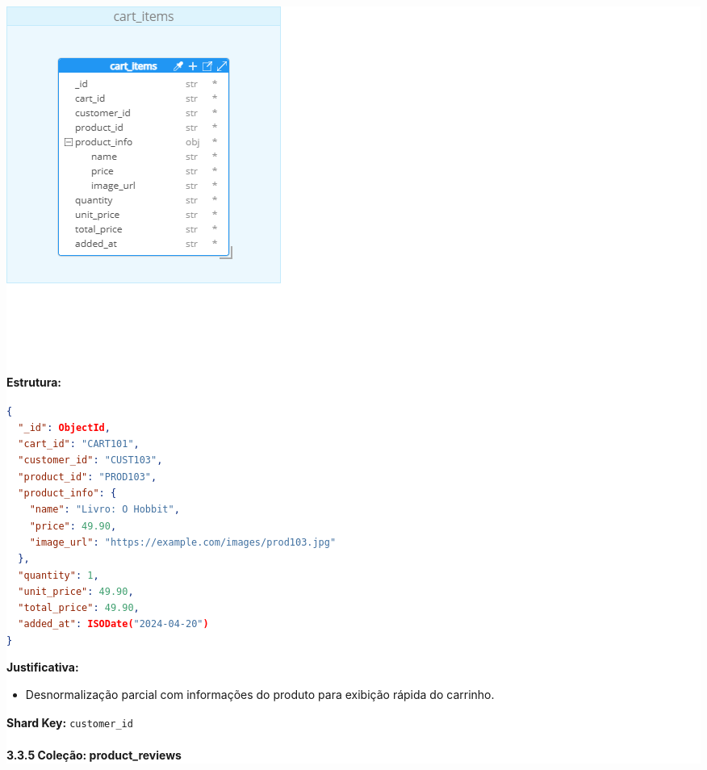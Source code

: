 ![Modelo da Coleção Cart Items](../print/cart_items_model.png)

**Estrutura:**
```json
{
  "_id": ObjectId,
  "cart_id": "CART101",
  "customer_id": "CUST103",
  "product_id": "PROD103",
  "product_info": {
    "name": "Livro: O Hobbit",
    "price": 49.90,
    "image_url": "https://example.com/images/prod103.jpg"
  },
  "quantity": 1,
  "unit_price": 49.90,
  "total_price": 49.90,
  "added_at": ISODate("2024-04-20")
}
```

**Justificativa:**
- Desnormalização parcial com informações do produto para exibição rápida do carrinho.

**Shard Key:** `customer_id`

#### 3.3.5 Coleção: product_reviews
